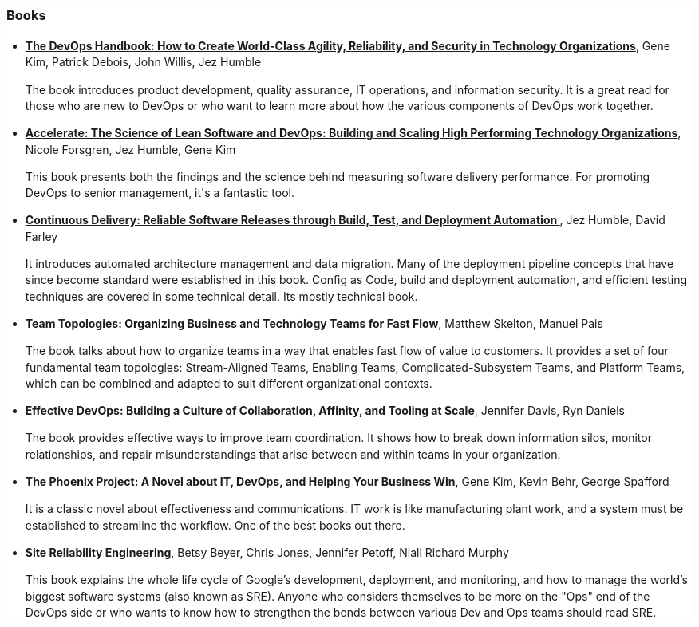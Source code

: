 ### Books

- **[The DevOps Handbook: How to Create World-Class Agility, Reliability, and Security in Technology Organizations](https://amzn.to/3IJPv0h)**, Gene Kim, Patrick Debois, John Willis, Jez Humble 

    The book introduces product development, quality assurance, IT operations, and information security. It is a great read for those who are new to DevOps or who want to learn more about how the various components of DevOps work together.

- **[Accelerate: The Science of Lean Software and DevOps: Building and Scaling High Performing Technology Organizations](https://amzn.to/3XRShoA)**, Nicole Forsgren, Jez Humble, Gene Kim 

    This book presents both the findings and the science behind measuring software delivery performance. For promoting DevOps to senior management, it's a fantastic tool.

- **[Continuous Delivery: Reliable Software Releases through Build, Test, and Deployment Automation ](https://amzn.to/3XRShoA)**, Jez Humble, David Farley 

    It introduces automated architecture management and data migration. Many of the deployment pipeline concepts that have since become standard were established in this book. Config as Code, build and deployment automation, and efficient testing techniques are covered in some technical detail. Its mostly technical book.

- **[Team Topologies: Organizing Business and Technology Teams for Fast Flow](https://amzn.to/3Zb83fl)**, Matthew Skelton, Manuel Pais

    The book talks about how to organize teams in a way that enables fast flow of value to customers. It provides a set of four fundamental team topologies: Stream-Aligned Teams, Enabling Teams, Complicated-Subsystem Teams, and Platform Teams, which can be combined and adapted to suit different organizational contexts. 

- **[Effective DevOps: Building a Culture of Collaboration, Affinity, and Tooling at Scale](https://amzn.to/3Za5aLH)**, Jennifer Davis, Ryn Daniels

    The book provides effective ways to improve team coordination. It shows how to break down information silos, monitor relationships, and repair misunderstandings that arise between and within teams in your organization.

- **[The Phoenix Project: A Novel about IT, DevOps, and Helping Your Business Win](https://amzn.to/3Z6VSQG)**, Gene Kim, Kevin Behr, George Spafford

    It is a classic novel about effectiveness and communications. IT work is like manufacturing plant work, and a system must be established to streamline the workflow. One of the best books out there.

- **[Site Reliability Engineering](https://sre.google/books/)**, Betsy Beyer, Chris Jones, Jennifer Petoff, Niall Richard Murphy 

    This book explains the whole life cycle of Google’s development, deployment, and monitoring, and how to manage the world’s biggest software systems (also known as SRE). Anyone who considers themselves to be more on the "Ops" end of the DevOps side or who wants to know how to strengthen the bonds between various Dev and Ops teams should read SRE.
